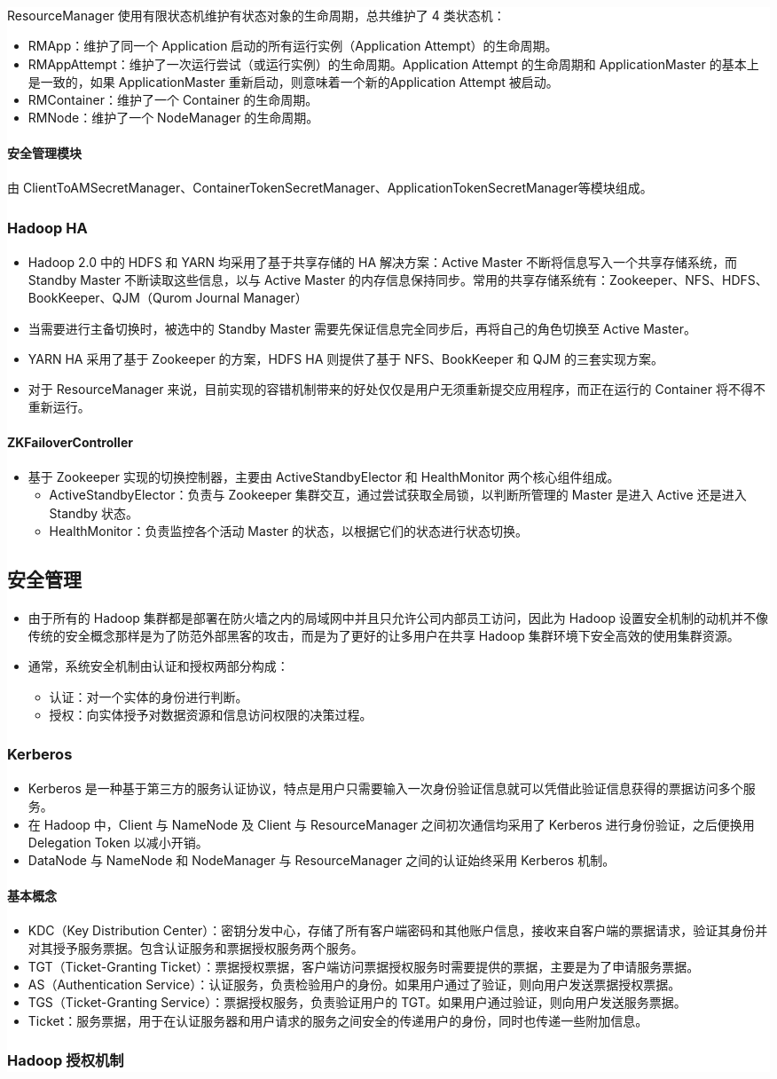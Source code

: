 ResourceManager 使用有限状态机维护有状态对象的生命周期，总共维护了 4 类状态机：

- RMApp：维护了同一个 Application 启动的所有运行实例（Application Attempt）的生命周期。
- RMAppAttempt：维护了一次运行尝试（或运行实例）的生命周期。Application Attempt 的生命周期和 ApplicationMaster 的基本上是一致的，如果 ApplicationMaster 重新启动，则意味着一个新的Application Attempt 被启动。
- RMContainer：维护了一个 Container 的生命周期。
- RMNode：维护了一个 NodeManager 的生命周期。

#### 安全管理模块

由 ClientToAMSecretManager、ContainerTokenSecretManager、ApplicationTokenSecretManager等模块组成。

### Hadoop HA

- Hadoop 2.0 中的 HDFS 和 YARN 均采用了基于共享存储的 HA 解决方案：Active Master 不断将信息写入一个共享存储系统，而 Standby Master 不断读取这些信息，以与 Active Master 的内存信息保持同步。常用的共享存储系统有：Zookeeper、NFS、HDFS、BookKeeper、QJM（Qurom Journal Manager）

- 当需要进行主备切换时，被选中的 Standby Master 需要先保证信息完全同步后，再将自己的角色切换至 Active Master。

- YARN HA 采用了基于 Zookeeper 的方案，HDFS HA 则提供了基于 NFS、BookKeeper 和 QJM 的三套实现方案。

- 对于 ResourceManager 来说，目前实现的容错机制带来的好处仅仅是用户无须重新提交应用程序，而正在运行的 Container 将不得不重新运行。

#### ZKFailoverController

- 基于 Zookeeper 实现的切换控制器，主要由 ActiveStandbyElector 和 HealthMonitor 两个核心组件组成。
	- ActiveStandbyElector：负责与 Zookeeper 集群交互，通过尝试获取全局锁，以判断所管理的 Master 是进入 Active 还是进入 Standby 状态。
	- HealthMonitor：负责监控各个活动 Master 的状态，以根据它们的状态进行状态切换。

## 安全管理

- 由于所有的 Hadoop 集群都是部署在防火墙之内的局域网中并且只允许公司内部员工访问，因此为 Hadoop 设置安全机制的动机并不像传统的安全概念那样是为了防范外部黑客的攻击，而是为了更好的让多用户在共享 Hadoop 集群环境下安全高效的使用集群资源。

- 通常，系统安全机制由认证和授权两部分构成：
	- 认证：对一个实体的身份进行判断。
	- 授权：向实体授予对数据资源和信息访问权限的决策过程。

### Kerberos

- Kerberos 是一种基于第三方的服务认证协议，特点是用户只需要输入一次身份验证信息就可以凭借此验证信息获得的票据访问多个服务。
- 在 Hadoop 中，Client 与 NameNode 及 Client 与 ResourceManager 之间初次通信均采用了 Kerberos 进行身份验证，之后便换用 Delegation Token 以减小开销。
- DataNode 与 NameNode 和 NodeManager 与 ResourceManager 之间的认证始终采用 Kerberos 机制。

#### 基本概念

- KDC（Key Distribution Center）：密钥分发中心，存储了所有客户端密码和其他账户信息，接收来自客户端的票据请求，验证其身份并对其授予服务票据。包含认证服务和票据授权服务两个服务。
- TGT（Ticket-Granting Ticket）：票据授权票据，客户端访问票据授权服务时需要提供的票据，主要是为了申请服务票据。
- AS（Authentication Service）：认证服务，负责检验用户的身份。如果用户通过了验证，则向用户发送票据授权票据。
- TGS（Ticket-Granting Service）：票据授权服务，负责验证用户的 TGT。如果用户通过验证，则向用户发送服务票据。
- Ticket：服务票据，用于在认证服务器和用户请求的服务之间安全的传递用户的身份，同时也传递一些附加信息。

### Hadoop 授权机制
